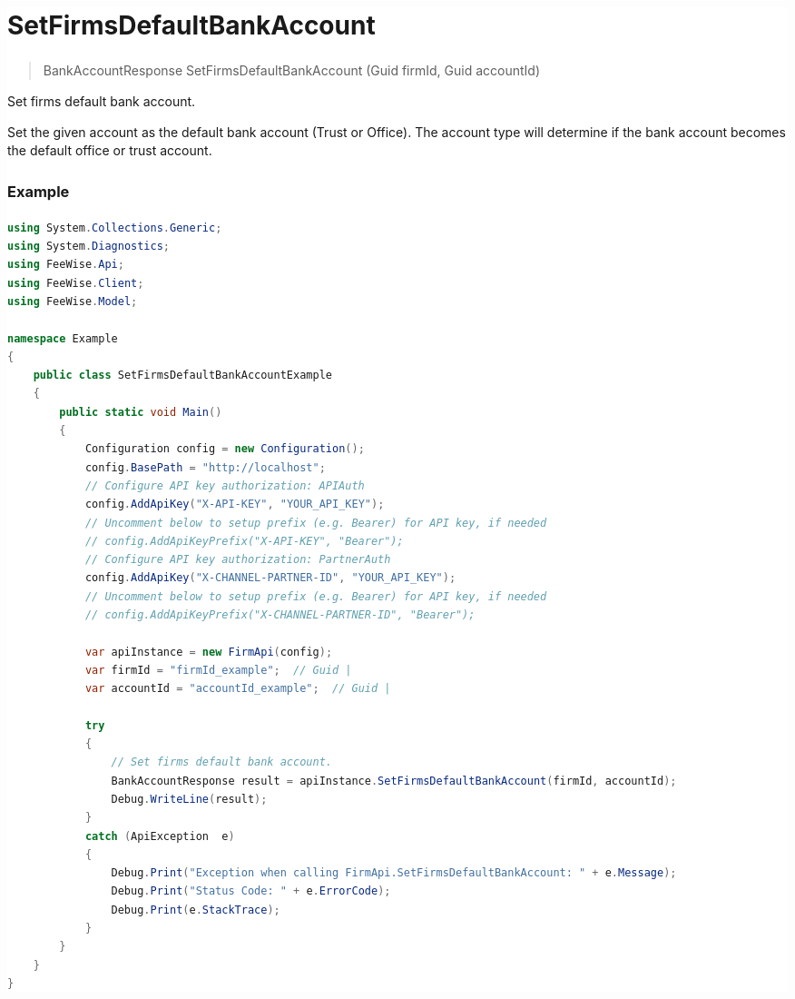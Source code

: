 <a name="setfirmsdefaultbankaccount"></a>
# **SetFirmsDefaultBankAccount**
> BankAccountResponse SetFirmsDefaultBankAccount (Guid firmId, Guid accountId)

Set firms default bank account.

Set the given account as the default bank account (Trust or Office). The account type will determine if the bank account becomes the default office or trust account.

### Example
```csharp
using System.Collections.Generic;
using System.Diagnostics;
using FeeWise.Api;
using FeeWise.Client;
using FeeWise.Model;

namespace Example
{
    public class SetFirmsDefaultBankAccountExample
    {
        public static void Main()
        {
            Configuration config = new Configuration();
            config.BasePath = "http://localhost";
            // Configure API key authorization: APIAuth
            config.AddApiKey("X-API-KEY", "YOUR_API_KEY");
            // Uncomment below to setup prefix (e.g. Bearer) for API key, if needed
            // config.AddApiKeyPrefix("X-API-KEY", "Bearer");
            // Configure API key authorization: PartnerAuth
            config.AddApiKey("X-CHANNEL-PARTNER-ID", "YOUR_API_KEY");
            // Uncomment below to setup prefix (e.g. Bearer) for API key, if needed
            // config.AddApiKeyPrefix("X-CHANNEL-PARTNER-ID", "Bearer");

            var apiInstance = new FirmApi(config);
            var firmId = "firmId_example";  // Guid | 
            var accountId = "accountId_example";  // Guid | 

            try
            {
                // Set firms default bank account.
                BankAccountResponse result = apiInstance.SetFirmsDefaultBankAccount(firmId, accountId);
                Debug.WriteLine(result);
            }
            catch (ApiException  e)
            {
                Debug.Print("Exception when calling FirmApi.SetFirmsDefaultBankAccount: " + e.Message);
                Debug.Print("Status Code: " + e.ErrorCode);
                Debug.Print(e.StackTrace);
            }
        }
    }
}
```

